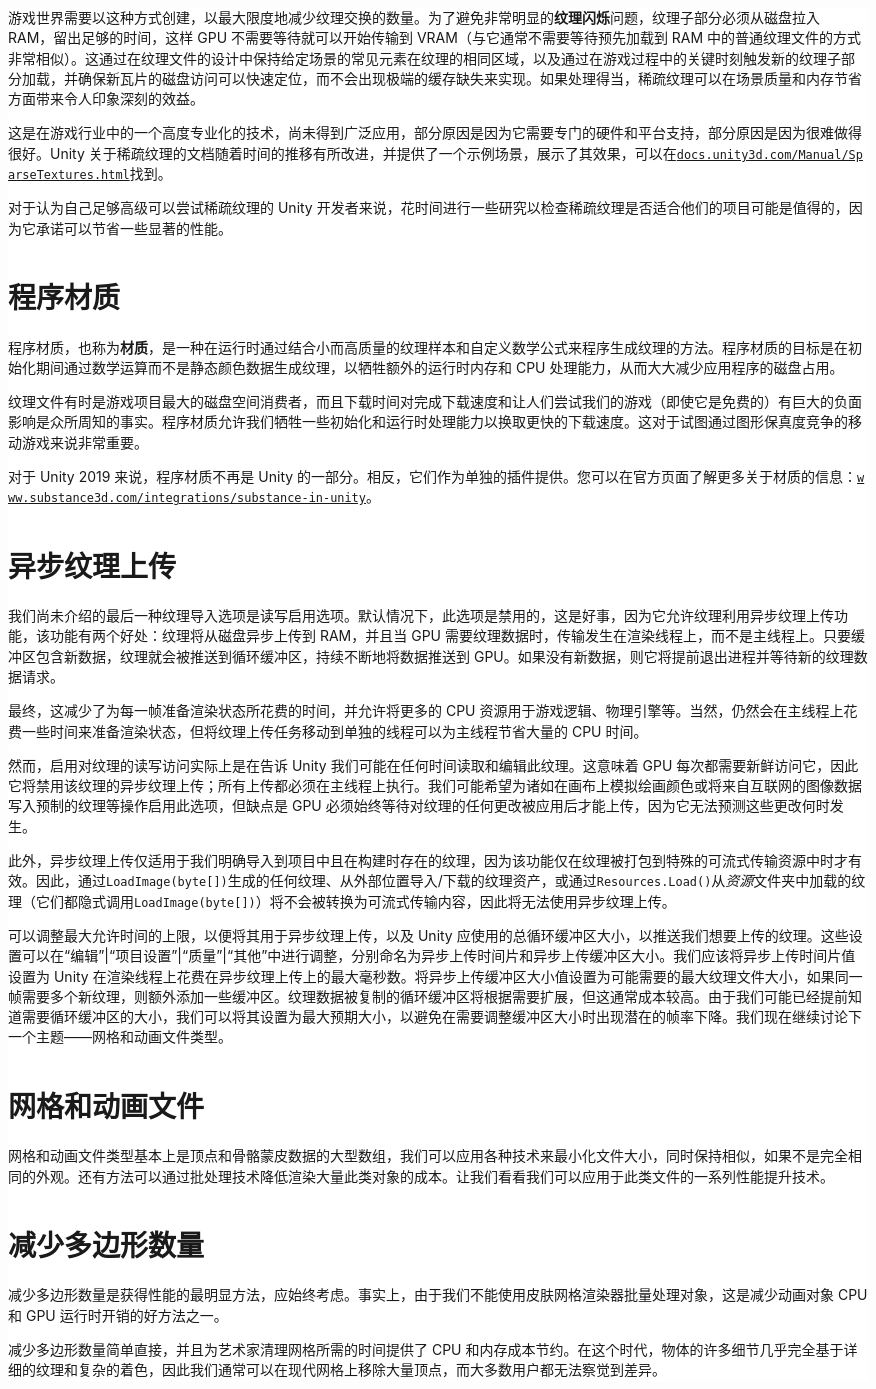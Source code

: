 游戏世界需要以这种方式创建，以最大限度地减少纹理交换的数量。为了避免非常明显的**纹理闪烁**问题，纹理子部分必须从磁盘拉入 RAM，留出足够的时间，这样 GPU 不需要等待就可以开始传输到 VRAM（与它通常不需要等待预先加载到 RAM 中的普通纹理文件的方式非常相似）。这通过在纹理文件的设计中保持给定场景的常见元素在纹理的相同区域，以及通过在游戏过程中的关键时刻触发新的纹理子部分加载，并确保新瓦片的磁盘访问可以快速定位，而不会出现极端的缓存缺失来实现。如果处理得当，稀疏纹理可以在场景质量和内存节省方面带来令人印象深刻的效益。

这是在游戏行业中的一个高度专业化的技术，尚未得到广泛应用，部分原因是因为它需要专门的硬件和平台支持，部分原因是因为很难做得很好。Unity 关于稀疏纹理的文档随着时间的推移有所改进，并提供了一个示例场景，展示了其效果，可以在[`docs.unity3d.com/Manual/SparseTextures.html`](http://docs.unity3d.com/Manual/SparseTextures.html)找到。

对于认为自己足够高级可以尝试稀疏纹理的 Unity 开发者来说，花时间进行一些研究以检查稀疏纹理是否适合他们的项目可能是值得的，因为它承诺可以节省一些显著的性能。

# 程序材质

程序材质，也称为**材质**，是一种在运行时通过结合小而高质量的纹理样本和自定义数学公式来程序生成纹理的方法。程序材质的目标是在初始化期间通过数学运算而不是静态颜色数据生成纹理，以牺牲额外的运行时内存和 CPU 处理能力，从而大大减少应用程序的磁盘占用。

纹理文件有时是游戏项目最大的磁盘空间消费者，而且下载时间对完成下载速度和让人们尝试我们的游戏（即使它是免费的）有巨大的负面影响是众所周知的事实。程序材质允许我们牺牲一些初始化和运行时处理能力以换取更快的下载速度。这对于试图通过图形保真度竞争的移动游戏来说非常重要。

对于 Unity 2019 来说，程序材质不再是 Unity 的一部分。相反，它们作为单独的插件提供。您可以在官方页面了解更多关于材质的信息：[`www.substance3d.com/integrations/substance-in-unity`](https://www.substance3d.com/integrations/substance-in-unity)。

# 异步纹理上传

我们尚未介绍的最后一种纹理导入选项是读写启用选项。默认情况下，此选项是禁用的，这是好事，因为它允许纹理利用异步纹理上传功能，该功能有两个好处：纹理将从磁盘异步上传到 RAM，并且当 GPU 需要纹理数据时，传输发生在渲染线程上，而不是主线程上。只要缓冲区包含新数据，纹理就会被推送到循环缓冲区，持续不断地将数据推送到 GPU。如果没有新数据，则它将提前退出进程并等待新的纹理数据请求。

最终，这减少了为每一帧准备渲染状态所花费的时间，并允许将更多的 CPU 资源用于游戏逻辑、物理引擎等。当然，仍然会在主线程上花费一些时间来准备渲染状态，但将纹理上传任务移动到单独的线程可以为主线程节省大量的 CPU 时间。

然而，启用对纹理的读写访问实际上是在告诉 Unity 我们可能在任何时间读取和编辑此纹理。这意味着 GPU 每次都需要新鲜访问它，因此它将禁用该纹理的异步纹理上传；所有上传都必须在主线程上执行。我们可能希望为诸如在画布上模拟绘画颜色或将来自互联网的图像数据写入预制的纹理等操作启用此选项，但缺点是 GPU 必须始终等待对纹理的任何更改被应用后才能上传，因为它无法预测这些更改何时发生。

此外，异步纹理上传仅适用于我们明确导入到项目中且在构建时存在的纹理，因为该功能仅在纹理被打包到特殊的可流式传输资源中时才有效。因此，通过`LoadImage(byte[])`生成的任何纹理、从外部位置导入/下载的纹理资产，或通过`Resources.Load()`从*资源*文件夹中加载的纹理（它们都隐式调用`LoadImage(byte[])`）将不会被转换为可流式传输内容，因此将无法使用异步纹理上传。

可以调整最大允许时间的上限，以便将其用于异步纹理上传，以及 Unity 应使用的总循环缓冲区大小，以推送我们想要上传的纹理。这些设置可以在“编辑”|“项目设置”|“质量”|“其他”中进行调整，分别命名为异步上传时间片和异步上传缓冲区大小。我们应该将异步上传时间片值设置为 Unity 在渲染线程上花费在异步纹理上传上的最大毫秒数。将异步上传缓冲区大小值设置为可能需要的最大纹理文件大小，如果同一帧需要多个新纹理，则额外添加一些缓冲区。纹理数据被复制的循环缓冲区将根据需要扩展，但这通常成本较高。由于我们可能已经提前知道需要循环缓冲区的大小，我们可以将其设置为最大预期大小，以避免在需要调整缓冲区大小时出现潜在的帧率下降。我们现在继续讨论下一个主题——网格和动画文件类型。

# 网格和动画文件

网格和动画文件类型基本上是顶点和骨骼蒙皮数据的大型数组，我们可以应用各种技术来最小化文件大小，同时保持相似，如果不是完全相同的外观。还有方法可以通过批处理技术降低渲染大量此类对象的成本。让我们看看我们可以应用于此类文件的一系列性能提升技术。

# 减少多边形数量

减少多边形数量是获得性能的最明显方法，应始终考虑。事实上，由于我们不能使用皮肤网格渲染器批量处理对象，这是减少动画对象 CPU 和 GPU 运行时开销的好方法之一。

减少多边形数量简单直接，并且为艺术家清理网格所需的时间提供了 CPU 和内存成本节约。在这个时代，物体的许多细节几乎完全基于详细的纹理和复杂的着色，因此我们通常可以在现代网格上移除大量顶点，而大多数用户都无法察觉到差异。
